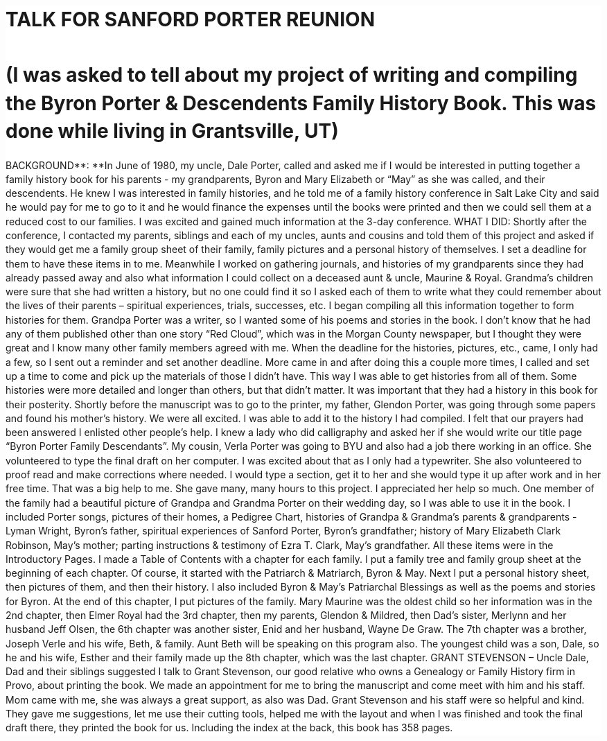 # TALK FOR SANFORD PORTER REUNION
# (I was asked to tell about my project of writing and compiling the Byron Porter & Descendents Family History Book.  This was done while living in Grantsville, UT)

BACKGROUND**:  **In June of 1980, my uncle, Dale Porter, called and asked me if I would be interested in putting together a family history book for his parents - my grandparents, Byron and Mary Elizabeth or “May” as she was called, and their descendents.  He knew I was interested in family histories, and he told me of a family history conference in Salt Lake City and said he would pay for me to go to it and he would finance the expenses until the books were printed and then we could sell them at a reduced cost to our families.  I was excited and gained much information at the 3-day conference.
WHAT I DID:  Shortly after the conference, I contacted my parents, siblings and each of my uncles, aunts and cousins and told them of this project and asked if they would get me a family group sheet of their family, family pictures and a personal history of themselves.   I set a deadline for them to have these items in to me.  Meanwhile I worked on gathering journals, and histories of my grandparents since they had already passed away and also what information I could collect on a deceased aunt & uncle, Maurine & Royal.  Grandma’s children were sure that she had written a history, but no one could find it so I asked each of them to write what they could remember about the lives of their parents – spiritual experiences, trials, successes, etc.  I began compiling all this information together to form histories for them.    Grandpa Porter was a writer, so I wanted some of his poems and stories in the book.   I don’t know that he had any of them published other than one story “Red Cloud”, which was in the Morgan County newspaper, but I thought they were great and I know many other family members agreed with me.  When the deadline for the histories, pictures, etc., came, I only had a few, so I sent out a reminder and set another deadline.  More came in and after doing this a couple more times, I called and set up a time to come and pick up the materials of those I didn’t have.  This way I was able to get histories from all of them.  Some histories were more detailed and longer than others, but that didn’t matter.  It was important that they had a history in this book for their posterity.   Shortly before the manuscript was to go to the printer, my father, Glendon Porter, was going through some papers and found his mother’s history.   We were all excited.  I was able to add it to the history I had compiled.  I felt that our prayers had been answered
I enlisted other people’s help.  I knew a lady who did calligraphy and asked her if she would write our title page “Byron Porter Family Descendants”.   My cousin, Verla Porter was going to BYU and also had a job there working in an office.  She volunteered to type the final draft on her computer.  I was excited about that as I only had a typewriter.  She also volunteered to proof read and make corrections where needed.  I would type a section, get it to her and she would type it up after work and in her free time. That was a big help to me.  She gave many, many hours to this project.  I appreciated her help so much.
One member of the family had a beautiful picture of Grandpa and Grandma Porter on their wedding day, so I was able to use it in the book.  I included Porter songs, pictures of their homes, a Pedigree Chart, histories of Grandpa & Grandma’s parents & grandparents - Lyman Wright, Byron’s father, spiritual experiences of Sanford Porter, Byron’s grandfather; history of Mary Elizabeth Clark Robinson, May’s mother; parting instructions & testimony of Ezra T. Clark, May’s grandfather.  All these items were in the Introductory Pages.  I made a Table of Contents with a chapter for each family.
I put a family tree and family group sheet at the beginning of each chapter.  Of course, it started with the Patriarch & Matriarch, Byron & May.  Next I put a personal history sheet, then pictures of them, and then their history.  I also included Byron & May’s Patriarchal Blessings as well as the poems and stories for Byron.  At the end of this chapter, I put pictures of the family.
Mary Maurine was the oldest child so her information was in the 2nd chapter, then Elmer Royal had the 3rd chapter, then my parents, Glendon & Mildred, then Dad’s sister, Merlynn and her husband Jeff Olsen, the 6th chapter was another sister, Enid and her husband, Wayne De Graw. The 7th chapter was a brother, Joseph Verle and his wife, Beth, & family.  Aunt Beth will be speaking on this program also.  The youngest child was a son, Dale, so he and his wife, Esther and their family made up the 8th chapter, which was the last chapter.
GRANT STEVENSON – Uncle Dale, Dad and their siblings suggested I talk to Grant Stevenson, our good relative who owns a Genealogy or Family History firm in Provo, about printing the book.  We made an appointment for me to bring the manuscript and come meet with him and his staff.  Mom came with me, she was always a great support, as also was Dad.  Grant Stevenson and his staff were so helpful and kind.  They gave me suggestions, let me use their cutting tools, helped me with the layout and when I was finished and took the final draft there, they printed the book for us.
Including the index at the back, this book has 358 pages.